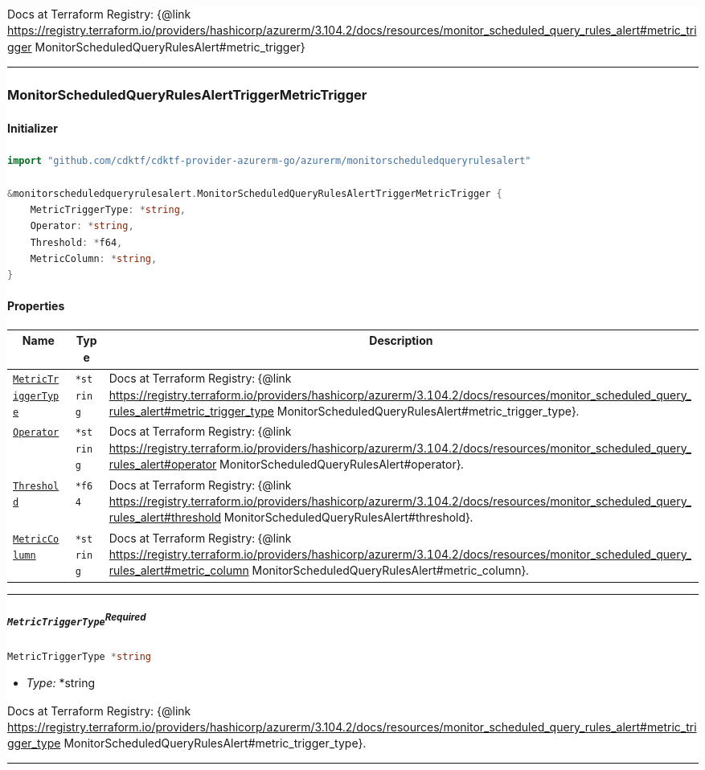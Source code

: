 Docs at Terraform Registry: {@link https://registry.terraform.io/providers/hashicorp/azurerm/3.104.2/docs/resources/monitor_scheduled_query_rules_alert#metric_trigger MonitorScheduledQueryRulesAlert#metric_trigger}

---

### MonitorScheduledQueryRulesAlertTriggerMetricTrigger <a name="MonitorScheduledQueryRulesAlertTriggerMetricTrigger" id="@cdktf/provider-azurerm.monitorScheduledQueryRulesAlert.MonitorScheduledQueryRulesAlertTriggerMetricTrigger"></a>

#### Initializer <a name="Initializer" id="@cdktf/provider-azurerm.monitorScheduledQueryRulesAlert.MonitorScheduledQueryRulesAlertTriggerMetricTrigger.Initializer"></a>

```go
import "github.com/cdktf/cdktf-provider-azurerm-go/azurerm/monitorscheduledqueryrulesalert"

&monitorscheduledqueryrulesalert.MonitorScheduledQueryRulesAlertTriggerMetricTrigger {
	MetricTriggerType: *string,
	Operator: *string,
	Threshold: *f64,
	MetricColumn: *string,
}
```

#### Properties <a name="Properties" id="Properties"></a>

| **Name** | **Type** | **Description** |
| --- | --- | --- |
| <code><a href="#@cdktf/provider-azurerm.monitorScheduledQueryRulesAlert.MonitorScheduledQueryRulesAlertTriggerMetricTrigger.property.metricTriggerType">MetricTriggerType</a></code> | <code>*string</code> | Docs at Terraform Registry: {@link https://registry.terraform.io/providers/hashicorp/azurerm/3.104.2/docs/resources/monitor_scheduled_query_rules_alert#metric_trigger_type MonitorScheduledQueryRulesAlert#metric_trigger_type}. |
| <code><a href="#@cdktf/provider-azurerm.monitorScheduledQueryRulesAlert.MonitorScheduledQueryRulesAlertTriggerMetricTrigger.property.operator">Operator</a></code> | <code>*string</code> | Docs at Terraform Registry: {@link https://registry.terraform.io/providers/hashicorp/azurerm/3.104.2/docs/resources/monitor_scheduled_query_rules_alert#operator MonitorScheduledQueryRulesAlert#operator}. |
| <code><a href="#@cdktf/provider-azurerm.monitorScheduledQueryRulesAlert.MonitorScheduledQueryRulesAlertTriggerMetricTrigger.property.threshold">Threshold</a></code> | <code>*f64</code> | Docs at Terraform Registry: {@link https://registry.terraform.io/providers/hashicorp/azurerm/3.104.2/docs/resources/monitor_scheduled_query_rules_alert#threshold MonitorScheduledQueryRulesAlert#threshold}. |
| <code><a href="#@cdktf/provider-azurerm.monitorScheduledQueryRulesAlert.MonitorScheduledQueryRulesAlertTriggerMetricTrigger.property.metricColumn">MetricColumn</a></code> | <code>*string</code> | Docs at Terraform Registry: {@link https://registry.terraform.io/providers/hashicorp/azurerm/3.104.2/docs/resources/monitor_scheduled_query_rules_alert#metric_column MonitorScheduledQueryRulesAlert#metric_column}. |

---

##### `MetricTriggerType`<sup>Required</sup> <a name="MetricTriggerType" id="@cdktf/provider-azurerm.monitorScheduledQueryRulesAlert.MonitorScheduledQueryRulesAlertTriggerMetricTrigger.property.metricTriggerType"></a>

```go
MetricTriggerType *string
```

- *Type:* *string

Docs at Terraform Registry: {@link https://registry.terraform.io/providers/hashicorp/azurerm/3.104.2/docs/resources/monitor_scheduled_query_rules_alert#metric_trigger_type MonitorScheduledQueryRulesAlert#metric_trigger_type}.

---